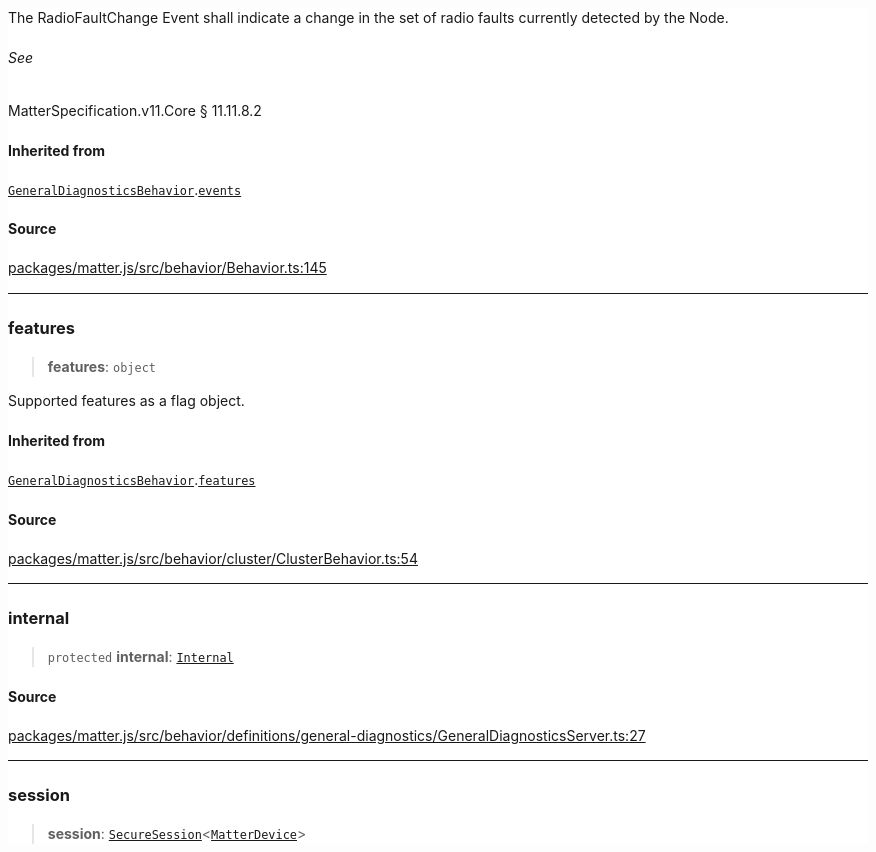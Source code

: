 The RadioFaultChange Event shall indicate a change in the set of radio faults currently detected by the
Node.

###### See

MatterSpecification.v11.Core § 11.11.8.2

#### Inherited from

[`GeneralDiagnosticsBehavior`](../interfaces/GeneralDiagnosticsBehavior.md).[`events`](../interfaces/GeneralDiagnosticsBehavior.md#events)

#### Source

[packages/matter.js/src/behavior/Behavior.ts:145](https://github.com/project-chip/matter.js/blob/7a8cbb56b87d4ccf34bec5a9a95ab40a1711324f/packages/matter.js/src/behavior/Behavior.ts#L145)

***

### features

> **features**: `object`

Supported features as a flag object.

#### Inherited from

[`GeneralDiagnosticsBehavior`](../interfaces/GeneralDiagnosticsBehavior.md).[`features`](../interfaces/GeneralDiagnosticsBehavior.md#features)

#### Source

[packages/matter.js/src/behavior/cluster/ClusterBehavior.ts:54](https://github.com/project-chip/matter.js/blob/7a8cbb56b87d4ccf34bec5a9a95ab40a1711324f/packages/matter.js/src/behavior/cluster/ClusterBehavior.ts#L54)

***

### internal

> `protected` **internal**: [`Internal`](../namespaces/GeneralDiagnosticsServer/classes/Internal.md)

#### Source

[packages/matter.js/src/behavior/definitions/general-diagnostics/GeneralDiagnosticsServer.ts:27](https://github.com/project-chip/matter.js/blob/7a8cbb56b87d4ccf34bec5a9a95ab40a1711324f/packages/matter.js/src/behavior/definitions/general-diagnostics/GeneralDiagnosticsServer.ts#L27)

***

### session

> **session**: [`SecureSession`](../../../../../session/export/classes/SecureSession.md)\<[`MatterDevice`](../../../../cluster/export/-internal-/classes/MatterDevice.md)\>
